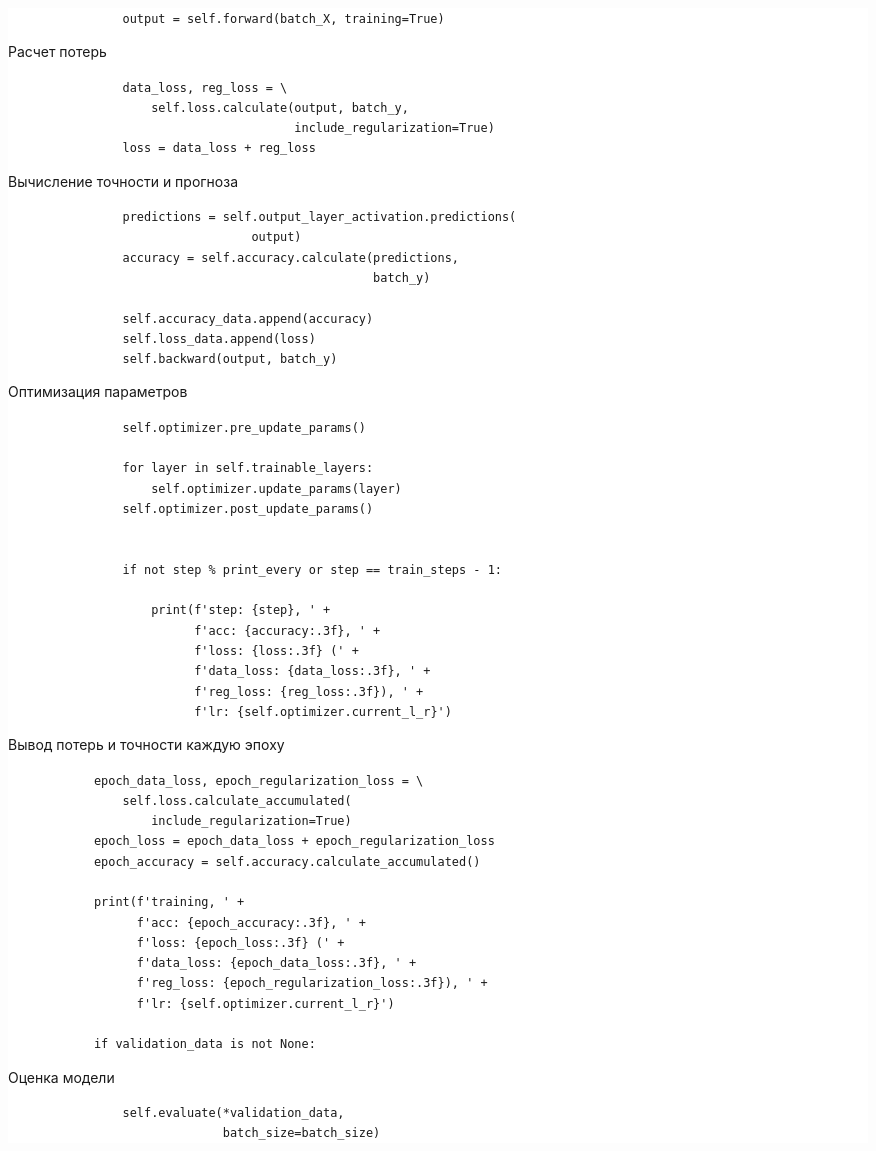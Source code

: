                     output = self.forward(batch_X, training=True)
    
Расчет потерь

                    data_loss, reg_loss = \
                        self.loss.calculate(output, batch_y,
                                            include_regularization=True)
                    loss = data_loss + reg_loss
    
Вычисление точности и прогноза

                    predictions = self.output_layer_activation.predictions(
                                      output)
                    accuracy = self.accuracy.calculate(predictions,
                                                       batch_y)
    
                    self.accuracy_data.append(accuracy)
                    self.loss_data.append(loss)
                    self.backward(output, batch_y)
    
Оптимизация параметров

                    self.optimizer.pre_update_params()
    
                    for layer in self.trainable_layers:
                        self.optimizer.update_params(layer)
                    self.optimizer.post_update_params()
    
    
                    if not step % print_every or step == train_steps - 1:
    
                        print(f'step: {step}, ' +
                              f'acc: {accuracy:.3f}, ' +
                              f'loss: {loss:.3f} (' +
                              f'data_loss: {data_loss:.3f}, ' +
                              f'reg_loss: {reg_loss:.3f}), ' +
                              f'lr: {self.optimizer.current_l_r}')
    
Вывод потерь и точности каждую эпоху

                epoch_data_loss, epoch_regularization_loss = \
                    self.loss.calculate_accumulated(
                        include_regularization=True)
                epoch_loss = epoch_data_loss + epoch_regularization_loss
                epoch_accuracy = self.accuracy.calculate_accumulated()
    
                print(f'training, ' +
                      f'acc: {epoch_accuracy:.3f}, ' +
                      f'loss: {epoch_loss:.3f} (' +
                      f'data_loss: {epoch_data_loss:.3f}, ' +
                      f'reg_loss: {epoch_regularization_loss:.3f}), ' +
                      f'lr: {self.optimizer.current_l_r}')
    
                if validation_data is not None:
    
Оценка модели

                    self.evaluate(*validation_data,
                                  batch_size=batch_size)
    